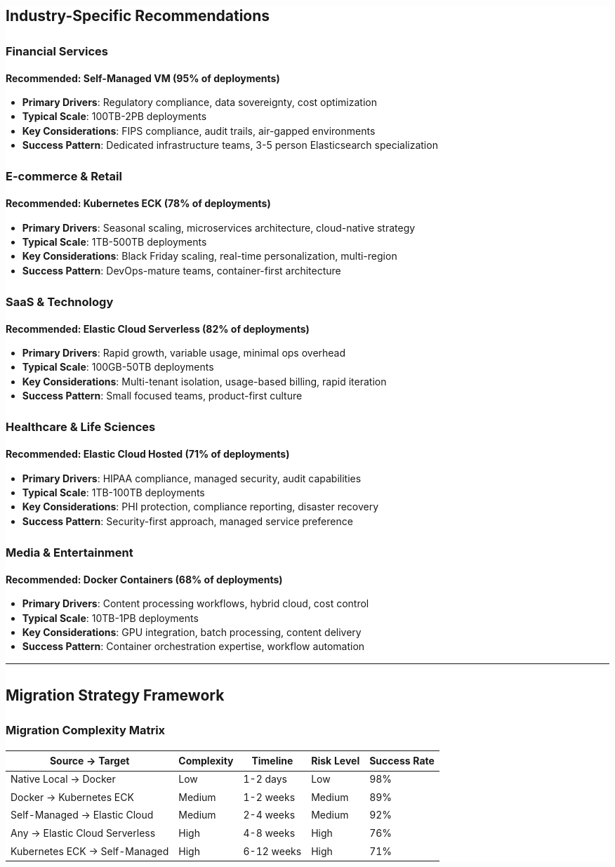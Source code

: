 
## Industry-Specific Recommendations

### Financial Services
**Recommended: Self-Managed VM (95% of deployments)**
- **Primary Drivers**: Regulatory compliance, data sovereignty, cost optimization
- **Typical Scale**: 100TB-2PB deployments
- **Key Considerations**: FIPS compliance, audit trails, air-gapped environments
- **Success Pattern**: Dedicated infrastructure teams, 3-5 person Elasticsearch specialization

### E-commerce & Retail  
**Recommended: Kubernetes ECK (78% of deployments)**
- **Primary Drivers**: Seasonal scaling, microservices architecture, cloud-native strategy
- **Typical Scale**: 1TB-500TB deployments  
- **Key Considerations**: Black Friday scaling, real-time personalization, multi-region
- **Success Pattern**: DevOps-mature teams, container-first architecture

### SaaS & Technology
**Recommended: Elastic Cloud Serverless (82% of deployments)**
- **Primary Drivers**: Rapid growth, variable usage, minimal ops overhead
- **Typical Scale**: 100GB-50TB deployments
- **Key Considerations**: Multi-tenant isolation, usage-based billing, rapid iteration
- **Success Pattern**: Small focused teams, product-first culture

### Healthcare & Life Sciences
**Recommended: Elastic Cloud Hosted (71% of deployments)**
- **Primary Drivers**: HIPAA compliance, managed security, audit capabilities
- **Typical Scale**: 1TB-100TB deployments
- **Key Considerations**: PHI protection, compliance reporting, disaster recovery
- **Success Pattern**: Security-first approach, managed service preference

### Media & Entertainment
**Recommended: Docker Containers (68% of deployments)**
- **Primary Drivers**: Content processing workflows, hybrid cloud, cost control
- **Typical Scale**: 10TB-1PB deployments
- **Key Considerations**: GPU integration, batch processing, content delivery
- **Success Pattern**: Container orchestration expertise, workflow automation

---

## Migration Strategy Framework

### Migration Complexity Matrix

| Source → Target | Complexity | Timeline | Risk Level | Success Rate |
|----------------|------------|-----------|------------|--------------|
| Native Local → Docker | Low | 1-2 days | Low | 98% |
| Docker → Kubernetes ECK | Medium | 1-2 weeks | Medium | 89% |
| Self-Managed → Elastic Cloud | Medium | 2-4 weeks | Medium | 92% |
| Any → Elastic Cloud Serverless | High | 4-8 weeks | High | 76% |
| Kubernetes ECK → Self-Managed | High | 6-12 weeks | High | 71% |
